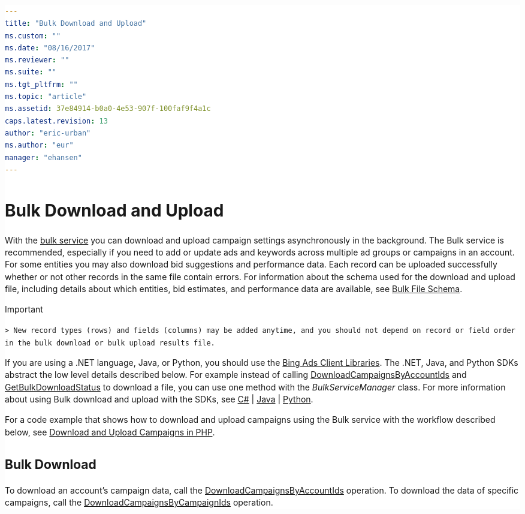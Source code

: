 ```yaml
---
title: "Bulk Download and Upload"
ms.custom: ""
ms.date: "08/16/2017"
ms.reviewer: ""
ms.suite: ""
ms.tgt_pltfrm: ""
ms.topic: "article"
ms.assetid: 37e84914-b0a0-4e53-907f-100faf9f4a1c
caps.latest.revision: 13
author: "eric-urban"
ms.author: "eur"
manager: "ehansen"
---
```

# Bulk Download and Upload
With the [bulk service](https://msdn.microsoft.com/library/bing-ads-bulk-service-reference.aspx) you can download and upload campaign settings asynchronously in the background. The Bulk service is recommended, especially if you need to add or update ads and keywords across multiple ad groups or campaigns in an account. For some entities you may also download bid suggestions and performance data. Each record can be uploaded successfully whether or not other records in the same file contain errors. For information about the schema used for the download and upload file, including details about which entities, bid estimates, and performance data are available, see [Bulk File Schema](https://msdn.microsoft.com/library/bing-ads-bulk-file-schema.aspx).

> [!IMPORTANT]
    > New record types (rows) and fields (columns) may be added anytime, and you should not depend on record or field order in the bulk download or bulk upload results file.

If you are using a .NET language, Java, or Python, you should use the [Bing Ads Client Libraries](../../concepts/bing-ads-client-libraries.md). The .NET, Java, and Python SDKs abstract the low level details described below. For example instead of calling [DownloadCampaignsByAccountIds](https://msdn.microsoft.com/library/bing-ads-bulk-downloadcampaignsbyaccountids.aspx) and [GetBulkDownloadStatus](https://msdn.microsoft.com/library/bing-ads-bulk-getbulkdownloadstatus.aspx) to download a file, you can use one method with the *BulkServiceManager* class. For more information about using Bulk download and upload with the SDKs, see [C#](../../concepts/get-started/getting-started-using-csharp-with-bing-ads-services.md#bulkservicemanager) | [Java](../../concepts/get-started/getting-started-using-java-with-bing-ads-services.md#bulkservicemanager) | [Python](../../concepts/get-started/getting-started-using-python-with-bing-ads-services.md#bulkservicemanager).

For a code example that shows how to download and upload campaigns using the Bulk service with the workflow described below, see [Download and Upload Campaigns in PHP](../../concepts/code-examples/download-and-upload-campaigns-in-php.md).

## <a name="bulkdownload"></a>Bulk Download
To download an account’s campaign data, call the [DownloadCampaignsByAccountIds](https://msdn.microsoft.com/library/bing-ads-bulk-downloadcampaignsbyaccountids.aspx) operation. To download the data of specific campaigns, call the [DownloadCampaignsByCampaignIds](https://msdn.microsoft.com/library/bing-ads-bulk-downloadcampaignsbycampaignids.aspx) operation.

